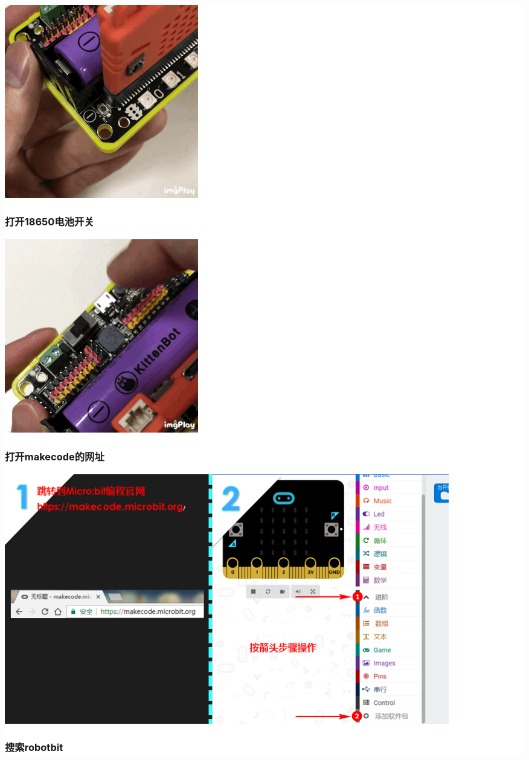 ![](./images/z2.GIF)   
### 打开18650电池开关
![](./images/z3.GIF)   
### 打开makecode的网址
![](./images/22.png)   
### 搜索robotbit